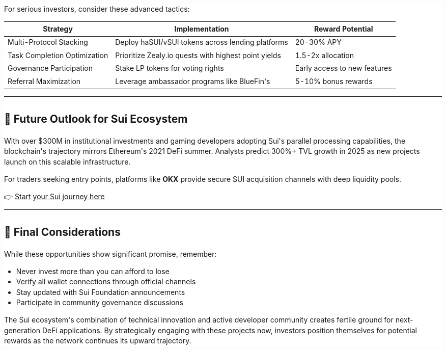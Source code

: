 For serious investors, consider these advanced tactics:  

| Strategy | Implementation | Reward Potential |  
|---------|----------------|------------------|  
| Multi-Protocol Stacking | Deploy haSUI/vSUI tokens across lending platforms | 20-30% APY |  
| Task Completion Optimization | Prioritize Zealy.io quests with highest point yields | 1.5-2x allocation |  
| Governance Participation | Stake LP tokens for voting rights | Early access to new features |  
| Referral Maximization | Leverage ambassador programs like BlueFin's | 5-10% bonus rewards |  

---

## 🔮 Future Outlook for Sui Ecosystem  

With over $300M in institutional investments and gaming developers adopting Sui's parallel processing capabilities, the blockchain's trajectory mirrors Ethereum's 2021 DeFi summer. Analysts predict 300%+ TVL growth in 2025 as new projects launch on this scalable infrastructure.  

For traders seeking entry points, platforms like **OKX** provide secure SUI acquisition channels with deep liquidity pools.  

👉 [Start your Sui journey here](https://bit.ly/okx-bonus)  

---

## 📌 Final Considerations  

While these opportunities show significant promise, remember:  
- Never invest more than you can afford to lose  
- Verify all wallet connections through official channels  
- Stay updated with Sui Foundation announcements  
- Participate in community governance discussions  

The Sui ecosystem's combination of technical innovation and active developer community creates fertile ground for next-generation DeFi applications. By strategically engaging with these projects now, investors position themselves for potential rewards as the network continues its upward trajectory.